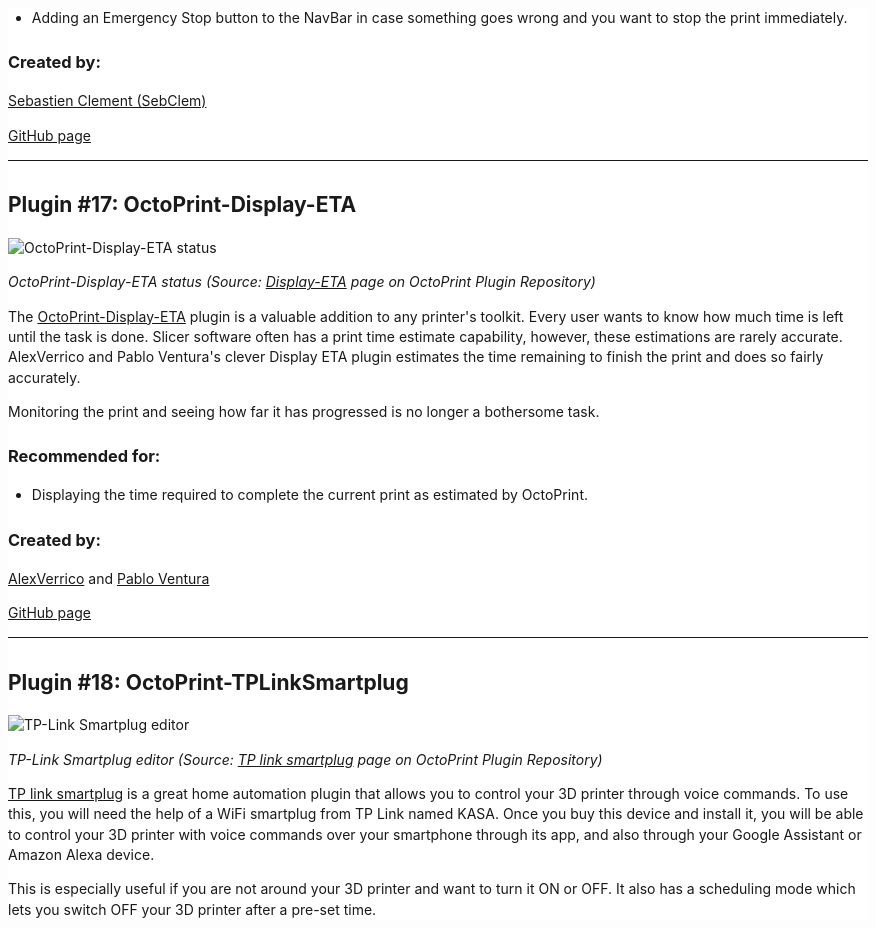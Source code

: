 - Adding an Emergency Stop button to the NavBar in case something goes wrong and you want to stop the print immediately.

### Created by:

[Sebastien Clement (SebClem)](https://plugins.octoprint.org/by_author/#sebastien-clement-sebclem)

[GitHub page](https://github.com/Sebclem/OctoPrint-SimpleEmergencyStop)

---

## Plugin #17: OctoPrint-Display-ETA

![OctoPrint-Display-ETA status](https://www.obico.io/assets/images/octoprint-display-eta-plugin-3f81d72bc244ff9c6119f8181bd8e1b9.png)

_OctoPrint-Display-ETA status (Source: [Display-ETA](https://plugins.octoprint.org/plugins/display_eta/) page on OctoPrint Plugin Repository)_

The [OctoPrint-Display-ETA](https://plugins.octoprint.org/plugins/display_eta/) plugin is a valuable addition to any printer's toolkit. Every user wants to know how much time is left until the task is done. Slicer software often has a print time estimate capability, however, these estimations are rarely accurate. AlexVerrico and Pablo Ventura's clever Display ETA plugin estimates the time remaining to finish the print and does so fairly accurately.

Monitoring the print and seeing how far it has progressed is no longer a bothersome task.

### Recommended for:

- Displaying the time required to complete the current print as estimated by OctoPrint.

### Created by:

[AlexVerrico](https://plugins.octoprint.org/by_author/#alexverrico) and [Pablo Ventura](https://plugins.octoprint.org/by_author/#pablo-ventura)

[GitHub page](https://github.com/AlexVerrico/Octoprint-Display-ETA)

---

## Plugin #18: OctoPrint-TPLinkSmartplug

![TP-Link Smartplug editor](https://www.obico.io/assets/images/octoprint-tp-link-smart-plug-plugin-041265369851a59ba0cf11e57e627656.png)

_TP-Link Smartplug editor (Source: [TP link smartplug](https://plugins.octoprint.org/plugins/tplinksmartplug/) page on OctoPrint Plugin Repository)_

[TP link smartplug](https://plugins.octoprint.org/plugins/tplinksmartplug/) is a great home automation plugin that allows you to control your 3D printer through voice commands. To use this, you will need the help of a WiFi smartplug from TP Link named KASA. Once you buy this device and install it, you will be able to control your 3D printer with voice commands over your smartphone through its app, and also through your Google Assistant or Amazon Alexa device.

This is especially useful if you are not around your 3D printer and want to turn it ON or OFF. It also has a scheduling mode which lets you switch OFF your 3D printer after a pre-set time.
